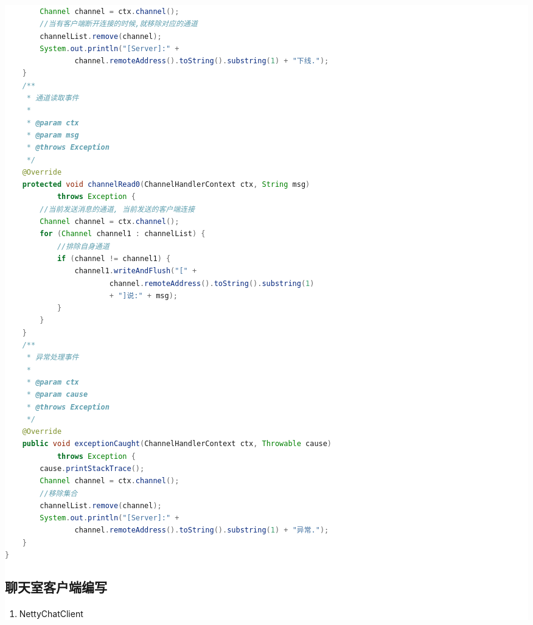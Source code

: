 ```java
        Channel channel = ctx.channel();  
        //当有客户端断开连接的时候,就移除对应的通道  
        channelList.remove(channel);  
        System.out.println("[Server]:" +  
                channel.remoteAddress().toString().substring(1) + "下线.");  
    }  
    /**  
     * 通道读取事件  
     *  
     * @param ctx  
     * @param msg  
     * @throws Exception  
     */  
    @Override  
    protected void channelRead0(ChannelHandlerContext ctx, String msg)  
            throws Exception {  
        //当前发送消息的通道, 当前发送的客户端连接  
        Channel channel = ctx.channel();  
        for (Channel channel1 : channelList) {  
            //排除自身通道  
            if (channel != channel1) {  
                channel1.writeAndFlush("[" +  
                        channel.remoteAddress().toString().substring(1)  
                        + "]说:" + msg);  
            }  
        }  
    }  
    /**  
     * 异常处理事件  
     *  
     * @param ctx  
     * @param cause  
     * @throws Exception  
     */  
    @Override  
    public void exceptionCaught(ChannelHandlerContext ctx, Throwable cause)  
            throws Exception {  
        cause.printStackTrace();  
        Channel channel = ctx.channel();  
        //移除集合  
        channelList.remove(channel);  
        System.out.println("[Server]:" +  
                channel.remoteAddress().toString().substring(1) + "异常.");  
    }  
}
```

## 聊天室客户端编写

1. NettyChatClient
